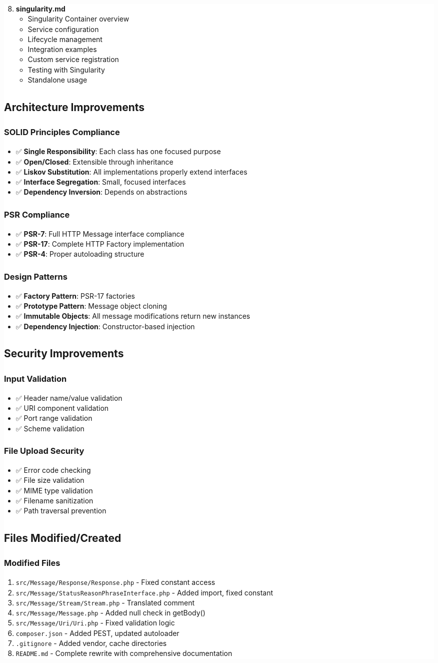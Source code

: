 8. **singularity.md**
   - Singularity Container overview
   - Service configuration
   - Lifecycle management
   - Integration examples
   - Custom service registration
   - Testing with Singularity
   - Standalone usage

## Architecture Improvements

### SOLID Principles Compliance
- ✅ **Single Responsibility**: Each class has one focused purpose
- ✅ **Open/Closed**: Extensible through inheritance
- ✅ **Liskov Substitution**: All implementations properly extend interfaces
- ✅ **Interface Segregation**: Small, focused interfaces
- ✅ **Dependency Inversion**: Depends on abstractions

### PSR Compliance
- ✅ **PSR-7**: Full HTTP Message interface compliance
- ✅ **PSR-17**: Complete HTTP Factory implementation
- ✅ **PSR-4**: Proper autoloading structure

### Design Patterns
- ✅ **Factory Pattern**: PSR-17 factories
- ✅ **Prototype Pattern**: Message object cloning
- ✅ **Immutable Objects**: All message modifications return new instances
- ✅ **Dependency Injection**: Constructor-based injection

## Security Improvements

### Input Validation
- ✅ Header name/value validation
- ✅ URI component validation
- ✅ Port range validation
- ✅ Scheme validation

### File Upload Security
- ✅ Error code checking
- ✅ File size validation
- ✅ MIME type validation
- ✅ Filename sanitization
- ✅ Path traversal prevention

## Files Modified/Created

### Modified Files
1. `src/Message/Response/Response.php` - Fixed constant access
2. `src/Message/StatusReasonPhraseInterface.php` - Added import, fixed constant
3. `src/Message/Stream/Stream.php` - Translated comment
4. `src/Message/Message.php` - Added null check in getBody()
5. `src/Message/Uri/Uri.php` - Fixed validation logic
6. `composer.json` - Added PEST, updated autoloader
7. `.gitignore` - Added vendor, cache directories
8. `README.md` - Complete rewrite with comprehensive documentation
